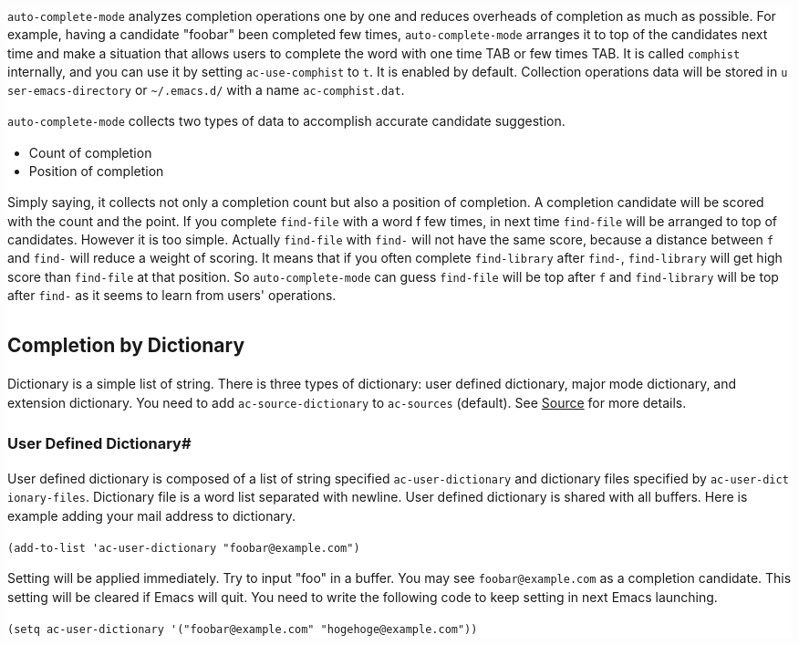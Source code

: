 `auto-complete-mode` analyzes completion operations one by one and
reduces overheads of completion as much as possible. For example,
having a candidate "foobar" been completed few times,
`auto-complete-mode` arranges it to top of the candidates next time
and make a situation that allows users to complete the word with one
time TAB or few times TAB. It is called `comphist` internally, and you
can use it by setting `ac-use-comphist` to `t`. It is enabled by
default. Collection operations data will be stored in
`user-emacs-directory` or `~/.emacs.d/` with a name `ac-comphist.dat`.

`auto-complete-mode` collects two types of data to accomplish accurate
candidate suggestion.

* Count of completion
* Position of completion

Simply saying, it collects not only a completion count but also a
position of completion. A completion candidate will be scored with the
count and the point. If you complete `find-file` with a word f few
times, in next time `find-file` will be arranged to top of
candidates. However it is too simple. Actually `find-file` with
`find-` will not have the same score, because a distance between `f`
and `find-` will reduce a weight of scoring. It means that if you
often complete `find-library` after `find-`, `find-library` will get
high score than `find-file` at that position. So `auto-complete-mode`
can guess `find-file` will be top after `f` and `find-library` will be
top after `find-` as it seems to learn from users' operations.

## Completion by Dictionary

Dictionary is a simple list of string. There is three types of
dictionary: user defined dictionary, major mode dictionary, and
extension dictionary. You need to add `ac-source-dictionary` to
`ac-sources` (default). See [Source](#source) for more details.

### User Defined Dictionary#

User defined dictionary is composed of a list of string specified
`ac-user-dictionary` and dictionary files specified by
`ac-user-dictionary-files`. Dictionary file is a word list separated
with newline. User defined dictionary is shared with all buffers. Here
is example adding your mail address to dictionary.

```emacs-lisp
(add-to-list 'ac-user-dictionary "foobar@example.com")
```

Setting will be applied immediately. Try to input "foo" in a
buffer. You may see `foobar@example.com` as a completion
candidate. This setting will be cleared if Emacs will quit. You need
to write the following code to keep setting in next Emacs launching.

```emacs-lisp
(setq ac-user-dictionary '("foobar@example.com" "hogehoge@example.com"))
```
